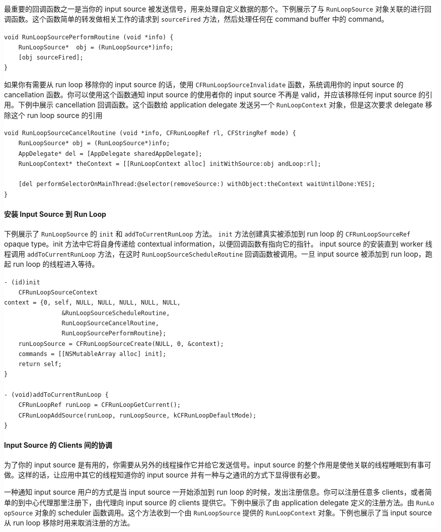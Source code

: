 最重要的回调函数之一是当你的 input source 被发送信号，用来处理自定义数据的那个。下例展示了与 `RunLoopSource` 对象关联的进行回调函数。这个函数简单的转发做相关工作的请求到 `sourceFired` 方法，然后处理任何在 command buffer 中的 command。

```objc
void RunLoopSourcePerformRoutine (void *info) {
    RunLoopSource*  obj = (RunLoopSource*)info;
    [obj sourceFired];
}
```

如果你有需要从 run loop 移除你的 input source 的话，使用 `CFRunLoopSourceInvalidate` 函数，系统调用你的 input source 的 cancellation 函数。你可以使用这个函数通知 input source 的使用者你的 input source 不再是 valid，并应该移除任何 input source 的引用。下例中展示 cancellation 回调函数。这个函数给 application delegate 发送另一个 `RunLoopContext` 对象，但是这次要求 delegate 移除这个 run loop source 的引用

```objc
void RunLoopSourceCancelRoutine (void *info, CFRunLoopRef rl, CFStringRef mode) {
    RunLoopSource* obj = (RunLoopSource*)info;
    AppDelegate* del = [AppDelegate sharedAppDelegate];
    RunLoopContext* theContext = [[RunLoopContext alloc] initWithSource:obj andLoop:rl];
    
    [del performSelectorOnMainThread:@selector(removeSource:) withObject:theContext waitUntilDone:YES];
}
```

#### 安装 Input Source 到 Run Loop
下例展示了 `RunLoopSource` 的 `init` 和 `addToCurrentRunLoop` 方法。 `init` 方法创建真实被添加到 run loop 的 `CFRunLoopSourceRef` opaque type。init 方法中它将自身传递给 contextual information，以便回调函数有指向它的指针。 input source 的安装直到 worker 线程调用 `addToCurrentRunLoop` 方法，在这时 `RunLoopSourceScheduleRoutine` 回调函数被调用。一旦 input source 被添加到 run loop，跑起 run loop 的线程进入等待。

```objc
- (id)init
    CFRunLoopSourceContext
context = {0, self, NULL, NULL, NULL, NULL, NULL,
                &RunLoopSourceScheduleRoutine,
                RunLoopSourceCancelRoutine,
                RunLoopSourcePerformRoutine};
    runLoopSource = CFRunLoopSourceCreate(NULL, 0, &context);
    commands = [[NSMutableArray alloc] init];
    return self;
}

- (void)addToCurrentRunLoop {
    CFRunLoopRef runLoop = CFRunLoopGetCurrent();
    CFRunLoopAddSource(runLoop, runLoopSource, kCFRunLoopDefaultMode);
}
```

#### Input Source 的 Clients 间的协调
为了你的 input source 是有用的，你需要从另外的线程操作它并给它发送信号。input source 的整个作用是使他关联的线程睡眠到有事可做。这样的话，让应用中其它的线程知道你的 input source 并有一种与之通讯的方式下显得很有必要。

一种通知 input source 用户的方式是当 input source 一开始添加到 run loop 的时候，发出注册信息。你可以注册任意多 clients，或者简单的到中心代理那里注册下，由代理向 input source 的 clients 提供它。下例中展示了由 application delegate 定义的注册方法。由 `RunLoopSource` 对象的 scheduler 函数调用。这个方法收到一个由 `RunLoopSource` 提供的 `RunLoopContext` 对象。下例也展示了当 input source 从 run loop 移除时用来取消注册的方法。
